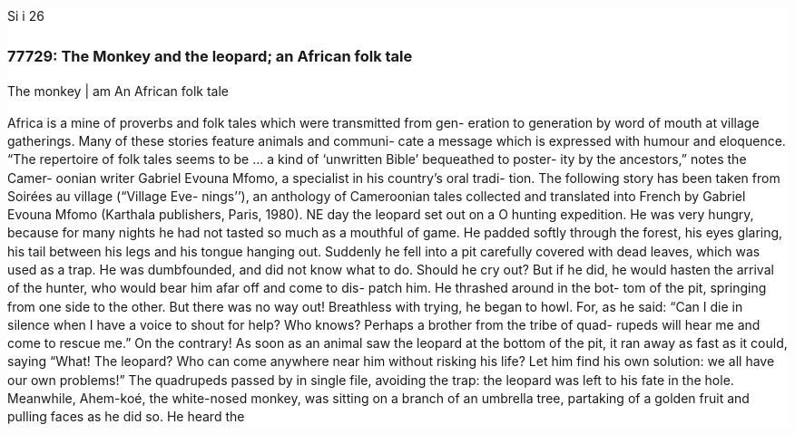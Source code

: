Si i 
26 


### 77729: The Monkey and the leopard; an African folk tale

The monkey 
| am 
An African folk tale 
  
Africa is a mine of proverbs and folk 
tales which were transmitted from gen- 
eration to generation by word of mouth 
at village gatherings. Many of these 
stories feature animals and communi- 
cate a message which is expressed with 
humour and eloquence. “The repertoire 
of folk tales seems to be ... a kind of 
‘unwritten Bible’ bequeathed to poster- 
ity by the ancestors,” notes the Camer- 
oonian writer Gabriel Evouna Mfomo, 
a specialist in his country’s oral tradi- 
tion. The following story has been taken 
from Soirées au village (“Village Eve- 
nings’’), an anthology of Cameroonian 
tales collected and translated into 
French by Gabriel Evouna Mfomo 
(Karthala publishers, Paris, 1980). 
NE day the leopard set out on a 
O hunting expedition. He was very 
hungry, because for many nights he 
had not tasted so much as a mouthful of 
game. He padded softly through the forest, 
his eyes glaring, his tail between his legs and 
his tongue hanging out. Suddenly he fell 
into a pit carefully covered with dead 
leaves, which was used as a trap. He was 
dumbfounded, and did not know what to 
do. Should he cry out? But if he did, he 
would hasten the arrival of the hunter, who 
would bear him afar off and come to dis- 
patch him. He thrashed around in the bot- 
tom of the pit, springing from one side to 
the other. But there was no way out! 
Breathless with trying, he began to howl. 
For, as he said: “Can I die in silence when I 
have a voice to shout for help? Who knows? 
Perhaps a brother from the tribe of quad- 
rupeds will hear me and come to rescue 
me.” 
On the contrary! As soon as an animal 
saw the leopard at the bottom of the pit, it 
ran away as fast as it could, saying “What! 
The leopard? Who can come anywhere 
near him without risking his life? Let him 
find his own solution: we all have our own 
problems!” 
The quadrupeds passed by in single file, 
avoiding the trap: the leopard was left to his 
fate in the hole. 
Meanwhile, Ahem-koé, the white-nosed 
monkey, was sitting on a branch of an 
umbrella tree, partaking of a golden fruit 
and pulling faces as he did so. He heard the 